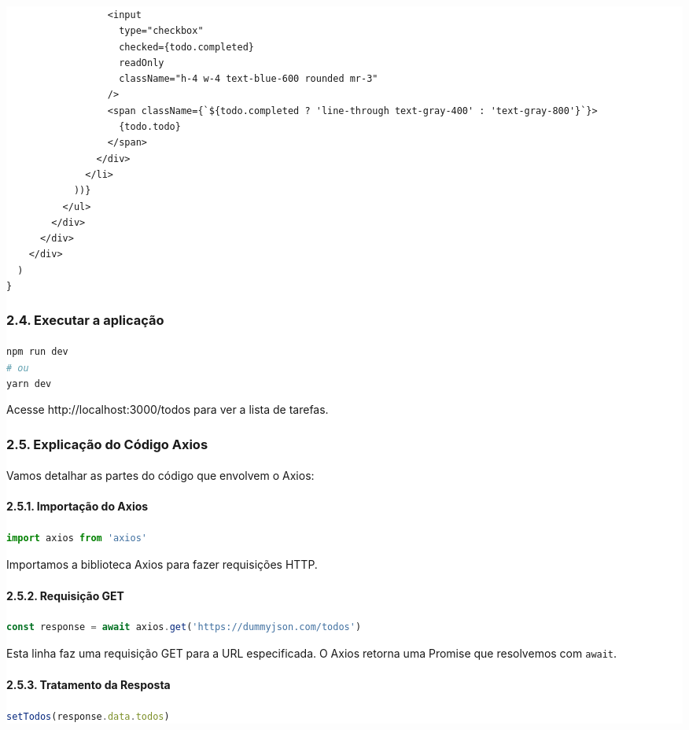 ```tsx
                  <input
                    type="checkbox"
                    checked={todo.completed}
                    readOnly
                    className="h-4 w-4 text-blue-600 rounded mr-3"
                  />
                  <span className={`${todo.completed ? 'line-through text-gray-400' : 'text-gray-800'}`}>
                    {todo.todo}
                  </span>
                </div>
              </li>
            ))}
          </ul>
        </div>
      </div>
    </div>
  )
}
```

### 2.4. Executar a aplicação

```bash
npm run dev
# ou
yarn dev
```

Acesse http://localhost:3000/todos para ver a lista de tarefas.

### 2.5. Explicação do Código Axios

Vamos detalhar as partes do código que envolvem o Axios:

#### 2.5.1. Importação do Axios

```typescript
import axios from 'axios'
```

Importamos a biblioteca Axios para fazer requisições HTTP.

#### 2.5.2. Requisição GET

```typescript
const response = await axios.get('https://dummyjson.com/todos')
```

Esta linha faz uma requisição GET para a URL especificada. O Axios retorna uma Promise que resolvemos com `await`.

#### 2.5.3. Tratamento da Resposta

```typescript
setTodos(response.data.todos)
```
